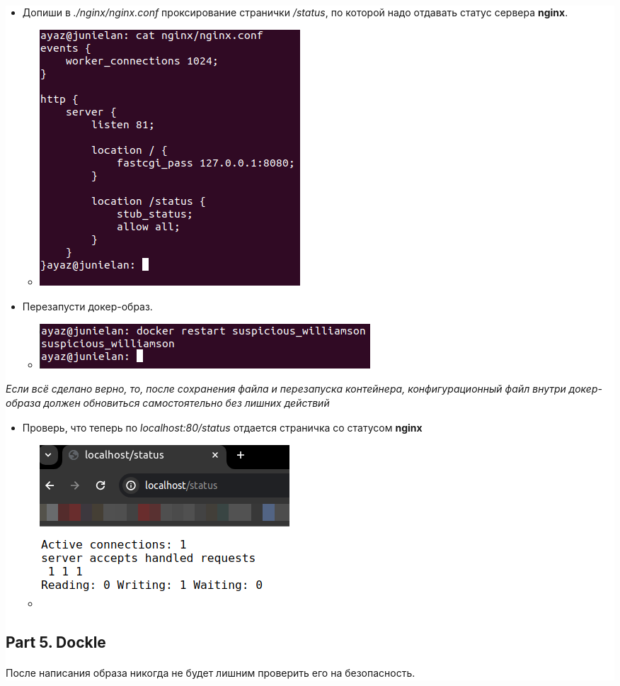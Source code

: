 * Допиши в *./nginx/nginx.conf* проксирование странички */status*, по которой надо отдавать статус сервера **nginx**.
  
  - ![docker conf location /status added](./misc/part_4/nginx_conf_add_status.png)

* Перезапусти докер-образ.
  
  - ![docker reload <container_name>](./misc/part_4/docker_restart.png)

*Если всё сделано верно, то, после сохранения файла и перезапуска контейнера, конфигурационный файл внутри докер-образа должен обновиться самостоятельно без лишних действий*
* Проверь, что теперь по *localhost:80/status* отдается страничка со статусом **nginx**
  
  - ![localhost:80/status](./misc/part_4/localhost_status.png)

## Part 5. **Dockle**

После написания образа никогда не будет лишним проверить его на безопасность.
